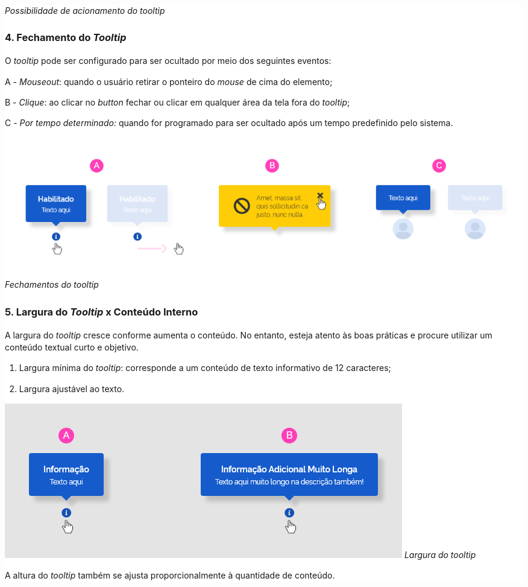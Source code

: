*Possibilidade de acionamento do tooltip*

### 4. Fechamento do *Tooltip*

O *tooltip* pode ser configurado para ser ocultado por meio dos seguintes eventos:

A - *Mouseout*: quando o usuário retirar o ponteiro do *mouse* de cima do elemento;

B - *Clique*: ao clicar no *button* fechar ou clicar em qualquer área da tela fora do *tooltip*;

C - *Por tempo determinado:* quando for programado para ser ocultado após um tempo predefinido pelo sistema.

![Fechamentos do tooltip.](imagens/tooltip-behavior-hide.png)
*Fechamentos do tooltip*

### 5. Largura do *Tooltip* x Conteúdo Interno

A largura do *tooltip* cresce conforme aumenta o conteúdo. No entanto, esteja atento às boas práticas e procure utilizar um conteúdo textual curto e objetivo.

1. Largura mínima do *tooltip*: corresponde a um conteúdo de texto informativo de 12 caracteres;

2. Largura ajustável ao texto.

![Largura do tooltip.](imagens/tooltip-behavior-text-size.png)
*Largura do tooltip*

A altura do *tooltip* também se ajusta proporcionalmente à quantidade de conteúdo.
